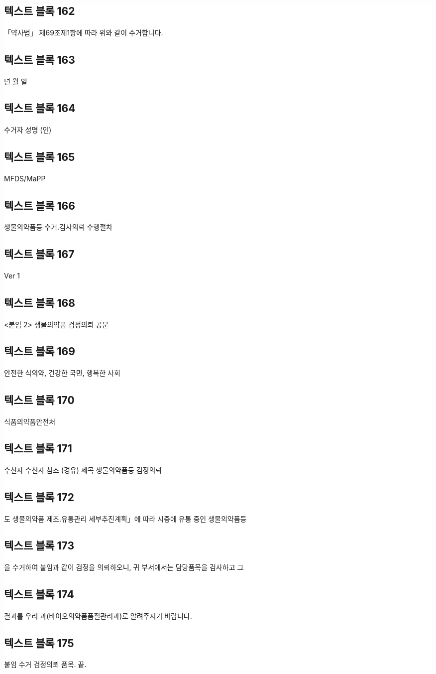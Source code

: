 ## 텍스트 블록 162
「약사법」 제69조제1항에 따라 위와 같이 수거합니다.

## 텍스트 블록 163
년 월 일

## 텍스트 블록 164
수거자 성명 (인)

## 텍스트 블록 165
MFDS/MaPP

## 텍스트 블록 166
생물의약품등 수거․검사의뢰 수행절차

## 텍스트 블록 167
Ver 1

## 텍스트 블록 168
<붙임 2> 생물의약품 검정의뢰 공문

## 텍스트 블록 169
안전한 식의약, 건강한 국민, 행복한 사회

## 텍스트 블록 170
식품의약품안전처

## 텍스트 블록 171
수신자 수신자 참조 (경유) 제목 생물의약품등 검정의뢰

## 텍스트 블록 172
도 생물의약품 제조․유통관리 세부추진계획」에 따라 시중에 유통 중인 생물의약품등

## 텍스트 블록 173
을 수거하여 붙임과 같이 검정을 의뢰하오니, 귀 부서에서는 담당품목을 검사하고 그

## 텍스트 블록 174
결과를 우리 과(바이오의약품품질관리과)로 알려주시기 바랍니다.

## 텍스트 블록 175
붙임 수거 검정의뢰 품목. 끝.
